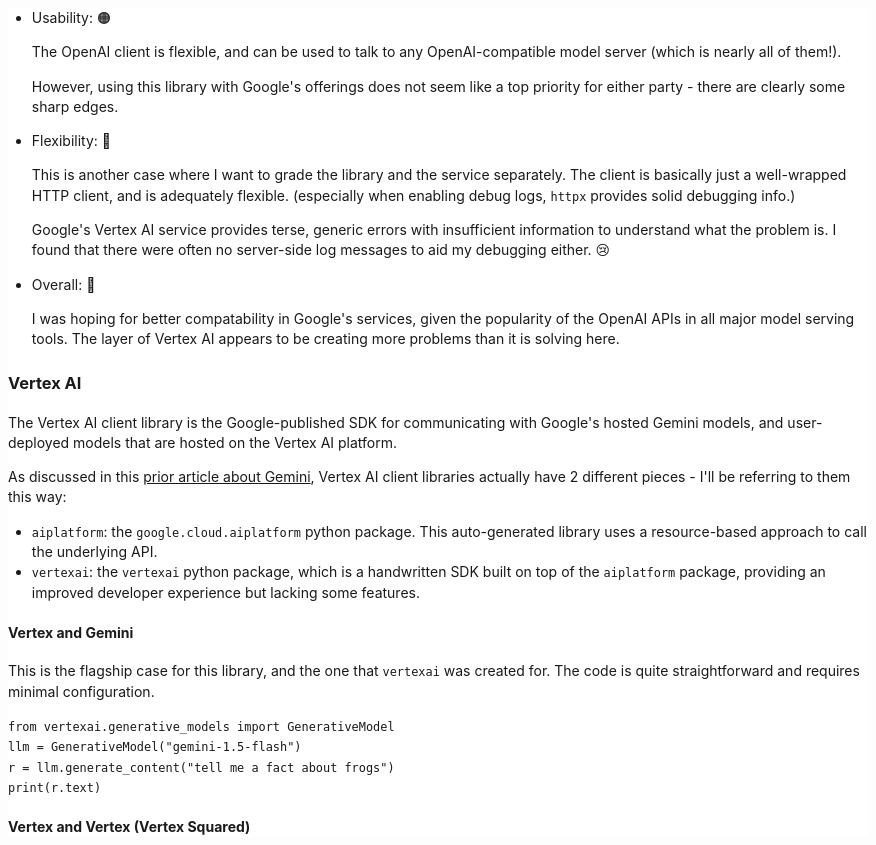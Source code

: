 * Usability: :orange_circle:

    The OpenAI client is flexible, and can be used to talk to any
    OpenAI-compatible model server (which is nearly all of them!).

    However, using this library with Google's offerings does not seem like a top
    priority for either party - there are clearly some sharp edges.

* Flexibility: :red_circle:

    This is another case where I want to grade the library and the service
    separately. The client is basically just a well-wrapped HTTP client, and is
    adequately flexible. (especially when enabling debug logs, `httpx` provides
    solid debugging info.)

    Google's Vertex AI service provides terse, generic errors with insufficient
    information to understand what the problem is. I found that there were often
    no server-side log messages to aid my debugging either. :cry:

* Overall: :red_circle:

    I was hoping for better compatability in Google's services, given the
    popularity of the OpenAI APIs in all major model serving tools. The layer of
    Vertex AI appears to be creating more problems than it is solving here.

### Vertex AI

The Vertex AI client library is the Google-published SDK for communicating with
Google's hosted Gemini models, and user-deployed models that are hosted on the
Vertex AI platform.

As discussed in this [prior article about
Gemini](https://medium.com/@muncus/which-gemini-ai-is-right-for-you-b03e625eff0b),
Vertex AI client libraries actually have 2 different pieces - I'll be referring
to them this way:

- `aiplatform`: the `google.cloud.aiplatform` python package. This
    auto-generated library uses a resource-based approach to call the underlying
    API.
- `vertexai`: the `vertexai` python package, which is a handwritten SDK built on
    top of the `aiplatform` package, providing an improved developer experience
    but lacking some features.

#### Vertex and Gemini

This is the flagship case for this library, and the one that `vertexai`
was created for. The code is quite straightforward and requires minimal
configuration.

```
from vertexai.generative_models import GenerativeModel
llm = GenerativeModel("gemini-1.5-flash")
r = llm.generate_content("tell me a fact about frogs")
print(r.text)
```

#### Vertex and Vertex (Vertex Squared)
